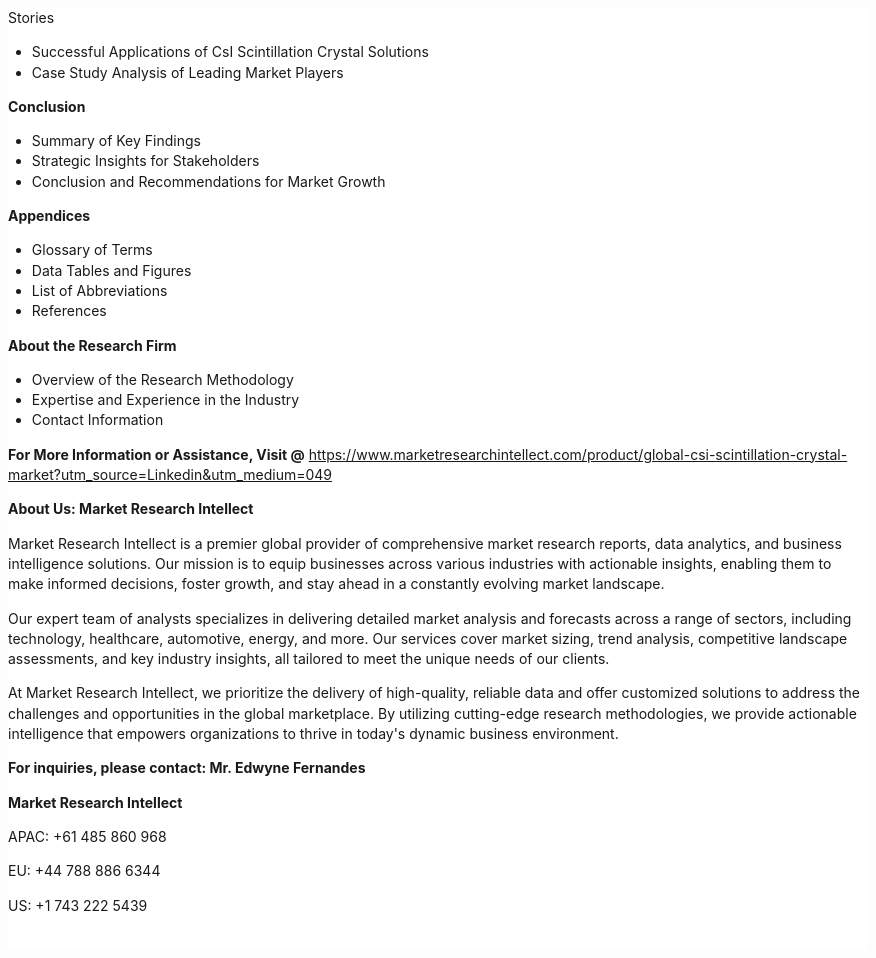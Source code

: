 Stories</strong></p><ul><li>Successful Applications of CsI Scintillation Crystal Solutions</li><li>Case Study Analysis of Leading Market Players</li></ul><p><strong>Conclusion</strong></p><ul><li>Summary of Key Findings</li><li>Strategic Insights for Stakeholders</li><li>Conclusion and Recommendations for Market Growth</li></ul><p><strong>Appendices</strong></p><ul><li>Glossary of Terms</li><li>Data Tables and Figures</li><li>List of Abbreviations</li><li>References</li></ul><p><strong>About the Research Firm</strong></p><ul><li>Overview of the Research Methodology</li><li>Expertise and Experience in the Industry</li><li>Contact Information</li></ul></div><div class="article-main__content" data-test-id="publishing-text-block"><p><span class="font-[700]"><strong>For More Information or Assistance, Visit @</strong>&nbsp;<a href="https://www.marketresearchintellect.com/product/global-csi-scintillation-crystal-market?utm_source=Linkedin&utm_medium=049">https://www.marketresearchintellect.com/product/global-csi-scintillation-crystal-market?utm_source=Linkedin&utm_medium=049</a></span></p><p><strong>About Us: Market Research Intellect</strong></p><p>Market Research Intellect is a premier global provider of comprehensive market research reports, data analytics, and business intelligence solutions. Our mission is to equip businesses across various industries with actionable insights, enabling them to make informed decisions, foster growth, and stay ahead in a constantly evolving market landscape.</p><p>Our expert team of analysts specializes in delivering detailed market analysis and forecasts across a range of sectors, including technology, healthcare, automotive, energy, and more. Our services cover market sizing, trend analysis, competitive landscape assessments, and key industry insights, all tailored to meet the unique needs of our clients.</p><p>At Market Research Intellect, we prioritize the delivery of high-quality, reliable data and offer customized solutions to address the challenges and opportunities in the global marketplace. By utilizing cutting-edge research methodologies, we provide actionable intelligence that empowers organizations to thrive in today's dynamic business environment.</p><p><strong>For inquiries, please contact: Mr. Edwyne Fernandes</strong></p><p><strong>Market Research Intellect</strong></p><p>APAC: +61 485 860 968</p><p>EU: +44 788 886 6344</p><p>US: +1 743 222 5439</p></div><div class="article-main__content" data-test-id="publishing-text-block">&nbsp;</div>
